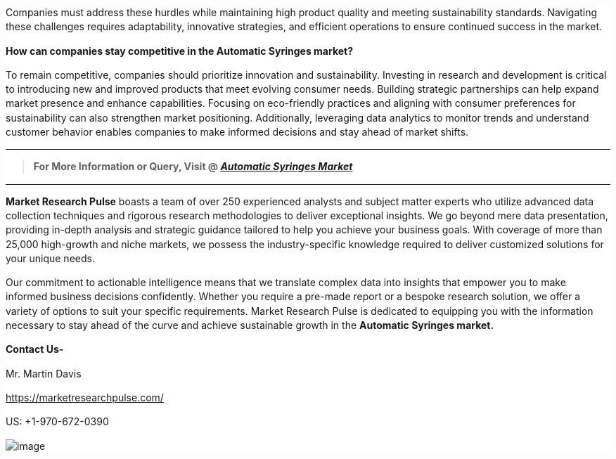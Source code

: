 Companies must address these hurdles while maintaining high product quality and meeting sustainability standards. Navigating these challenges requires adaptability, innovative strategies, and efficient operations to ensure continued success in the market.</p><p><strong>How can companies stay competitive in the Automatic Syringes market?</strong></p><p>To remain competitive, companies should prioritize innovation and sustainability. Investing in research and development is critical to introducing new and improved products that meet evolving consumer needs. Building strategic partnerships can help expand market presence and enhance capabilities. Focusing on eco-friendly practices and aligning with consumer preferences for sustainability can also strengthen market positioning. Additionally, leveraging data analytics to monitor trends and understand customer behavior enables companies to make informed decisions and stay ahead of market shifts.</p><hr /><blockquote><p><strong>For More Information or Query, Visit @&nbsp;<em><a href="https://marketresearchpulse.com/report/107519/automatic-syringes-market?utm_source=Linkedin&utm_medium=0115">Automatic Syringes Market</a></em></strong></p></blockquote><hr /><p><strong>Market Research Pulse</strong> boasts a team of over 250 experienced analysts and subject matter experts who utilize advanced data collection techniques and rigorous research methodologies to deliver exceptional insights. We go beyond mere data presentation, providing in-depth analysis and strategic guidance tailored to help you achieve your business goals. With coverage of more than 25,000 high-growth and niche markets, we possess the industry-specific knowledge required to deliver customized solutions for your unique needs.</p><p>Our commitment to actionable intelligence means that we translate complex data into insights that empower you to make informed business decisions confidently. Whether you require a pre-made report or a bespoke research solution, we offer a variety of options to suit your specific requirements. Market Research Pulse is dedicated to equipping you with the information necessary to stay ahead of the curve and achieve sustainable growth in the <strong>Automatic Syringes market.</strong></p><p><strong>Contact Us-</strong></p><p>Mr. Martin Davis</p><p>https://marketresearchpulse.com/</p><p>US: +1-970-672-0390</p>
![image](https://github.com/user-attachments/assets/27510b3f-d071-425d-9e37-da06d26a036b)
